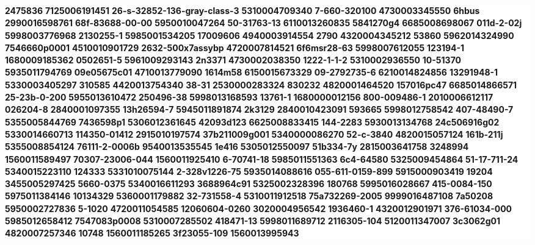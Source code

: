 **2475836**    **7125006191451**    **26-s-32852-136-gray-class-3**    **5310004709340**    **7-660-320100**    **4730003345550**
**6hbus**    **2990016598761**    **68f-83688-00-00**    **5950010047264**    **50-31763-13**    **6110013260835**
**5841270g4**    **6685008698067**    **011d-2-02j**    **5998003776968**    **2130255-1**    **5985001534205**
**17009606**    **4940003914554**    **2790**    **4320004345212**    **53860**    **5962014324990**
**7546660p0001**    **4510010901729**    **2632-500x7assybp**    **4720007814521**    **6f6msr28-63**    **5998007612055**
**123194-1**    **1680009185362**    **0502651-5**    **5961009293143**    **2n3371**    **4730002038350**
**1222-1-1-2**    **5310002936550**    **10-51370**    **5935011794769**    **09e05675c01**    **4710013779090**
**1614m58**    **6150015673329**    **09-2792735-6**    **6210014824856**    **13291948-1**    **5330003405297**
**310585**    **4420013754340**    **38-31**    **2530000283324**    **830232**    **4820001464520**
**157016pc47**    **6685014866571**    **25-23b-0-200**    **5955013610472**    **250496-38**    **5998013168593**
**13761-1**    **1680000012156**    **800-009486-1**    **2010006612117**    **026204-8**    **2840001097355**
**13h26594-7**    **5945011891874**    **2k3129**    **2840010423091**    **593665**    **5998012758542**
**407-48490-7**    **5355005844769**    **7436598p1**    **5306012361645**    **42093d123**    **6625008833415**
**144-2283**    **5930013134768**    **24c506916g02**    **5330014660713**    **114350-01412**    **2915010197574**
**37b211009g001**    **5340000086270**    **52-c-3840**    **4820015057124**    **161b-211j**    **5355008854124**
**76111-2-0006b**    **9540013535545**    **1e416**    **5305012550097**    **51b334-7y**    **2815003641758**
**3248994**    **1560011589497**    **70307-23006-044**    **1560011925410**    **6-70741-18**    **5985011551363**
**6c4-64580**    **5325009454864**    **51-17-711-24**    **5340015223110**    **124333**    **5331010075144**
**2-328v1226-75**    **5935014088616**    **055-611-0159-899**    **5915000903419**    **19204**    **3455005297425**
**5660-0375**    **5340016611293**    **3688964c91**    **5325002328396**    **180768**    **5995016028667**
**415-0084-150**    **5975011384146**    **10134329**    **5360001179882**    **32-731558-4**    **5310011912518**
**75a732269-2005**    **9999016487108**    **7a50208**    **5950002727836**    **5-1020**    **4720011054585**
**12060604-0260**    **3020004956542**    **1936460-1**    **4320012901971**    **376-61034-000**    **5985012658412**
**7547083p0008**    **5310007285502**    **418471-13**    **5998011689712**    **2116305-104**    **5120011347007**
**3c3062g01**    **4820007257346**    **10748**    **1560011185265**    **3f23055-109**    **1560013995943**
